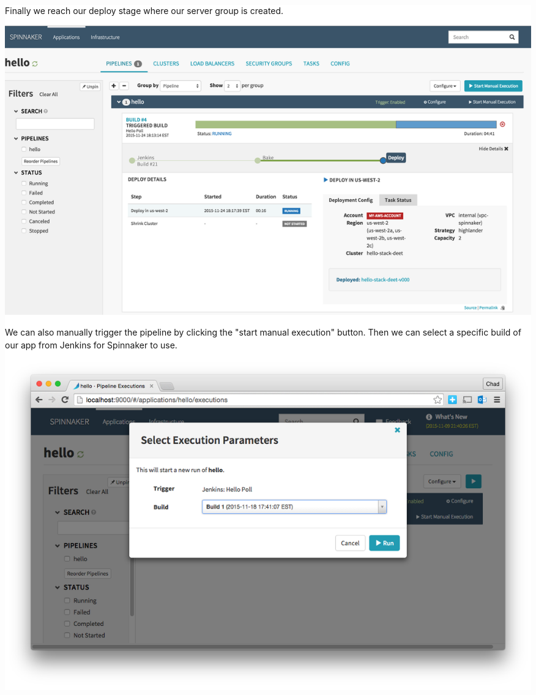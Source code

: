 Finally we reach our deploy stage where our server group is created.

![group1](../images/hello-spinnaker/pipe10.png)

We can also manually trigger the pipeline by clicking the "start manual execution" button. Then we can select a specific build of our app from Jenkins for Spinnaker to use.

![group1](../images/hello-spinnaker/pipe11.png)
